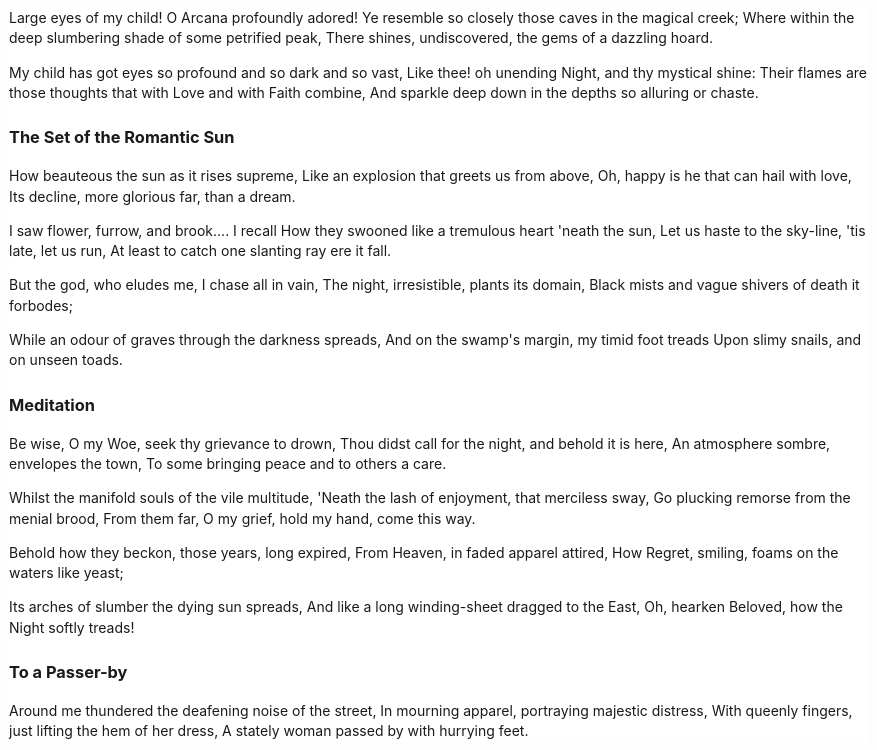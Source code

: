 Large eyes of my child! O Arcana profoundly adored!
Ye resemble so closely those caves in the magical creek;
Where within the deep slumbering shade of some petrified peak,
There shines, undiscovered, the gems of a dazzling hoard.

My child has got eyes so profound and so dark and so vast,
Like thee! oh unending Night, and thy mystical shine:
Their flames are those thoughts that with Love and with Faith combine,
And sparkle deep down in the depths so alluring or chaste.


### The Set of the Romantic Sun

How beauteous the sun as it rises supreme,
Like an explosion that greets us from above,
Oh, happy is he that can hail with love,
Its decline, more glorious far, than a dream.

I saw flower, furrow, and brook.... I recall
How they swooned like a tremulous heart 'neath the sun,
Let us haste to the sky-line, 'tis late, let us run,
At least to catch one slanting ray ere it fall.

But the god, who eludes me, I chase all in vain,
The night, irresistible, plants its domain,
Black mists and vague shivers of death it forbodes;

While an odour of graves through the darkness spreads,
And on the swamp's margin, my timid foot treads
Upon slimy snails, and on unseen toads.


### Meditation

Be wise, O my Woe, seek thy grievance to drown,
Thou didst call for the night, and behold it is here,
An atmosphere sombre, envelopes the town,
To some bringing peace and to others a care.

Whilst the manifold souls of the vile multitude,
'Neath the lash of enjoyment, that merciless sway,
Go plucking remorse from the menial brood,
From them far, O my grief, hold my hand, come this way.

Behold how they beckon, those years, long expired,
From Heaven, in faded apparel attired,
How Regret, smiling, foams on the waters like yeast;

Its arches of slumber the dying sun spreads,
And like a long winding-sheet dragged to the East,
Oh, hearken Beloved, how the Night softly treads!


### To a Passer-by

Around me thundered the deafening noise of the street,
In mourning apparel, portraying majestic distress,
With queenly fingers, just lifting the hem of her dress,
A stately woman passed by with hurrying feet.
